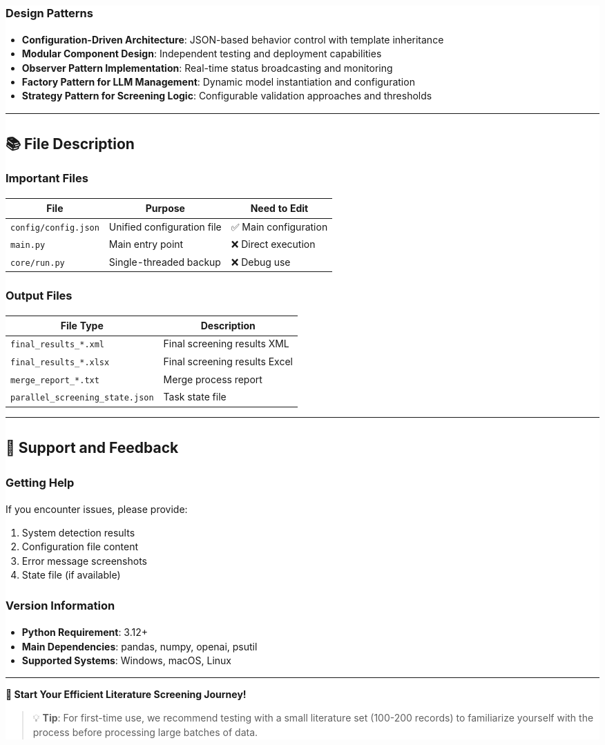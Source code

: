 ### Design Patterns

- **Configuration-Driven Architecture**: JSON-based behavior control with template inheritance
- **Modular Component Design**: Independent testing and deployment capabilities
- **Observer Pattern Implementation**: Real-time status broadcasting and monitoring
- **Factory Pattern for LLM Management**: Dynamic model instantiation and configuration
- **Strategy Pattern for Screening Logic**: Configurable validation approaches and thresholds

---

## 📚 File Description

### Important Files
| File | Purpose | Need to Edit |
|------|---------|-------------|
| `config/config.json` | Unified configuration file | ✅ Main configuration |
| `main.py` | Main entry point | ❌ Direct execution |
| `core/run.py` | Single-threaded backup | ❌ Debug use |

### Output Files
| File Type | Description |
|-----------|-------------|
| `final_results_*.xml` | Final screening results XML |
| `final_results_*.xlsx` | Final screening results Excel |
| `merge_report_*.txt` | Merge process report |
| `parallel_screening_state.json` | Task state file |

---

## 🤝 Support and Feedback

### Getting Help
If you encounter issues, please provide:
1. System detection results
2. Configuration file content
3. Error message screenshots
4. State file (if available)

### Version Information
- **Python Requirement**: 3.12+
- **Main Dependencies**: pandas, numpy, openai, psutil
- **Supported Systems**: Windows, macOS, Linux

---

**🎉 Start Your Efficient Literature Screening Journey!**

> 💡 **Tip**: For first-time use, we recommend testing with a small literature set (100-200 records) to familiarize yourself with the process before processing large batches of data.